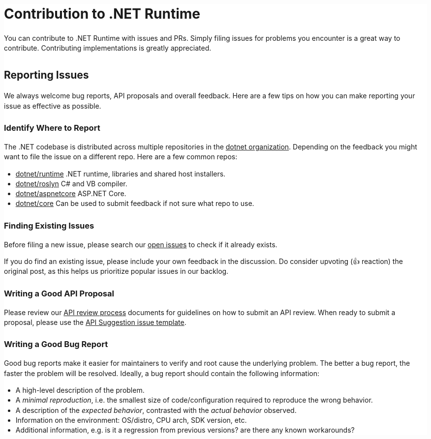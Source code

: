 # Contribution to .NET Runtime

You can contribute to .NET Runtime with issues and PRs. Simply filing issues for problems you encounter is a great way to contribute. Contributing implementations is greatly appreciated.

## Reporting Issues

We always welcome bug reports, API proposals and overall feedback. Here are a few tips on how you can make reporting your issue as effective as possible.

### Identify Where to Report

The .NET codebase is distributed across multiple repositories in the [dotnet organization](https://github.com/dotnet). Depending on the feedback you might want to file the issue on a different repo. Here are a few common repos:

* [dotnet/runtime](https://github.com/dotnet/runtime) .NET runtime, libraries and shared host installers.
* [dotnet/roslyn](https://github.com/dotnet/roslyn) C# and VB compiler.
* [dotnet/aspnetcore](https://github.com/dotnet/aspnetcore) ASP.NET Core.
* [dotnet/core](https://github.com/dotnet/core) Can be used to submit feedback if not sure what repo to use.

### Finding Existing Issues

Before filing a new issue, please search our [open issues](https://github.com/dotnet/runtime/issues) to check if it already exists.

If you do find an existing issue, please include your own feedback in the discussion. Do consider upvoting (👍 reaction) the original post, as this helps us prioritize popular issues in our backlog.

### Writing a Good API Proposal

Please review our [API review process](https://github.com/dotnet/runtime/blob/main/docs/project/api-review-process.md) documents for guidelines on how to submit an API review. When ready to submit a proposal, please use the [API Suggestion issue template](https://github.com/dotnet/runtime/issues/new?assignees=&labels=api-suggestion&template=02_api_proposal.yml&title=%5BAPI+Proposal%5D%3A+).

### Writing a Good Bug Report

Good bug reports make it easier for maintainers to verify and root cause the underlying problem. The better a bug report, the faster the problem will be resolved. Ideally, a bug report should contain the following information:

* A high-level description of the problem.
* A _minimal reproduction_, i.e. the smallest size of code/configuration required to reproduce the wrong behavior.
* A description of the _expected behavior_, contrasted with the _actual behavior_ observed.
* Information on the environment: OS/distro, CPU arch, SDK version, etc.
* Additional information, e.g. is it a regression from previous versions? are there any known workarounds?
